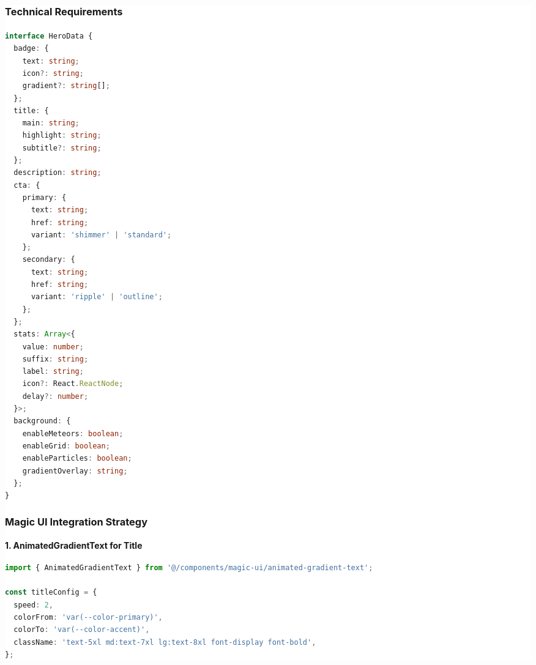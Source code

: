 ### **Technical Requirements**

```typescript
interface HeroData {
  badge: {
    text: string;
    icon?: string;
    gradient?: string[];
  };
  title: {
    main: string;
    highlight: string;
    subtitle?: string;
  };
  description: string;
  cta: {
    primary: {
      text: string;
      href: string;
      variant: 'shimmer' | 'standard';
    };
    secondary: {
      text: string;
      href: string;
      variant: 'ripple' | 'outline';
    };
  };
  stats: Array<{
    value: number;
    suffix: string;
    label: string;
    icon?: React.ReactNode;
    delay?: number;
  }>;
  background: {
    enableMeteors: boolean;
    enableGrid: boolean;
    enableParticles: boolean;
    gradientOverlay: string;
  };
}
```

### **Magic UI Integration Strategy**

**1. AnimatedGradientText for Title**
```typescript
import { AnimatedGradientText } from '@/components/magic-ui/animated-gradient-text';

const titleConfig = {
  speed: 2,
  colorFrom: 'var(--color-primary)',
  colorTo: 'var(--color-accent)',
  className: 'text-5xl md:text-7xl lg:text-8xl font-display font-bold',
};
```
